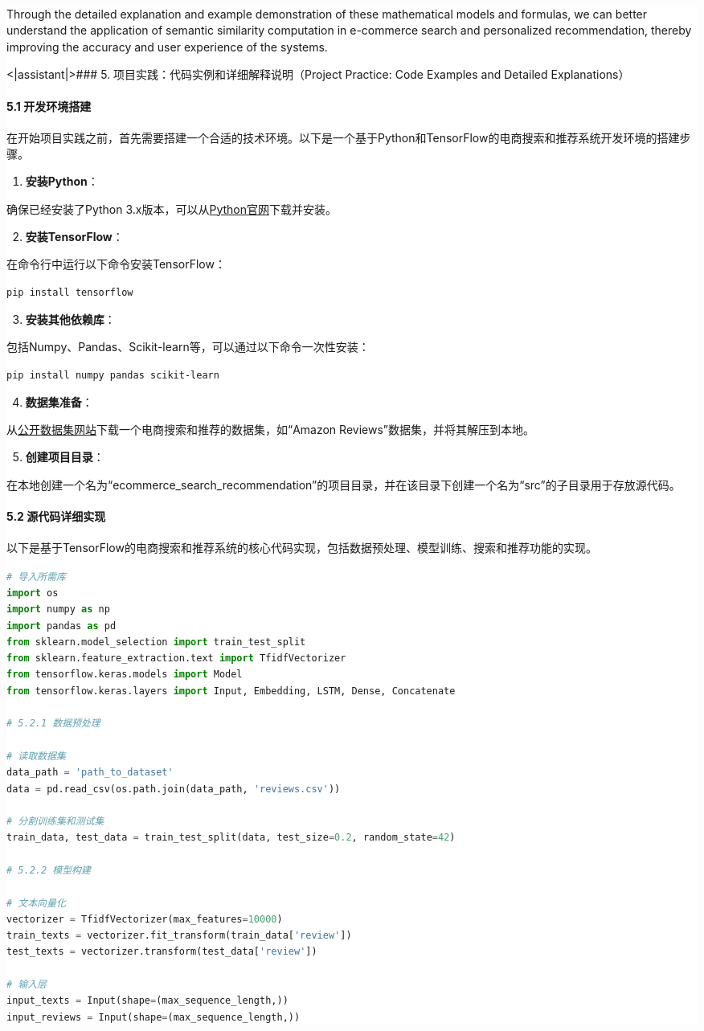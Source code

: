 Through the detailed explanation and example demonstration of these mathematical models and formulas, we can better understand the application of semantic similarity computation in e-commerce search and personalized recommendation, thereby improving the accuracy and user experience of the systems.

<|assistant|>### 5. 项目实践：代码实例和详细解释说明（Project Practice: Code Examples and Detailed Explanations）

#### 5.1 开发环境搭建

在开始项目实践之前，首先需要搭建一个合适的技术环境。以下是一个基于Python和TensorFlow的电商搜索和推荐系统开发环境的搭建步骤。

1. **安装Python**：

确保已经安装了Python 3.x版本，可以从[Python官网](https://www.python.org/)下载并安装。

2. **安装TensorFlow**：

在命令行中运行以下命令安装TensorFlow：

```bash
pip install tensorflow
```

3. **安装其他依赖库**：

包括Numpy、Pandas、Scikit-learn等，可以通过以下命令一次性安装：

```bash
pip install numpy pandas scikit-learn
```

4. **数据集准备**：

从[公开数据集网站](https://www.kaggle.com/datasets)下载一个电商搜索和推荐的数据集，如“Amazon Reviews”数据集，并将其解压到本地。

5. **创建项目目录**：

在本地创建一个名为“ecommerce_search_recommendation”的项目目录，并在该目录下创建一个名为“src”的子目录用于存放源代码。

#### 5.2 源代码详细实现

以下是基于TensorFlow的电商搜索和推荐系统的核心代码实现，包括数据预处理、模型训练、搜索和推荐功能的实现。

```python
# 导入所需库
import os
import numpy as np
import pandas as pd
from sklearn.model_selection import train_test_split
from sklearn.feature_extraction.text import TfidfVectorizer
from tensorflow.keras.models import Model
from tensorflow.keras.layers import Input, Embedding, LSTM, Dense, Concatenate

# 5.2.1 数据预处理

# 读取数据集
data_path = 'path_to_dataset'
data = pd.read_csv(os.path.join(data_path, 'reviews.csv'))

# 分割训练集和测试集
train_data, test_data = train_test_split(data, test_size=0.2, random_state=42)

# 5.2.2 模型构建

# 文本向量化
vectorizer = TfidfVectorizer(max_features=10000)
train_texts = vectorizer.fit_transform(train_data['review'])
test_texts = vectorizer.transform(test_data['review'])

# 输入层
input_texts = Input(shape=(max_sequence_length,))
input_reviews = Input(shape=(max_sequence_length,))

```